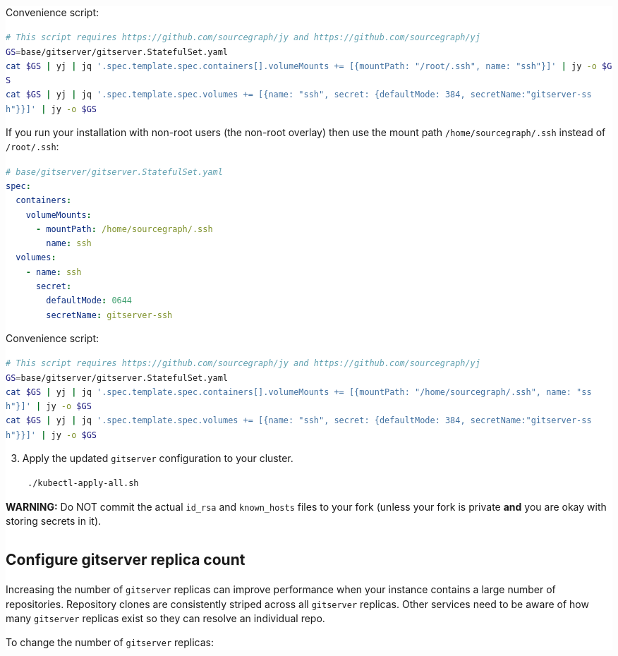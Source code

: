    Convenience script:

   ```bash
   # This script requires https://github.com/sourcegraph/jy and https://github.com/sourcegraph/yj
   GS=base/gitserver/gitserver.StatefulSet.yaml
   cat $GS | yj | jq '.spec.template.spec.containers[].volumeMounts += [{mountPath: "/root/.ssh", name: "ssh"}]' | jy -o $GS
   cat $GS | yj | jq '.spec.template.spec.volumes += [{name: "ssh", secret: {defaultMode: 384, secretName:"gitserver-ssh"}}]' | jy -o $GS
   ```

   If you run your installation with non-root users (the non-root overlay) then use the mount path `/home/sourcegraph/.ssh` instead of `/root/.ssh`:

   ```yaml
   # base/gitserver/gitserver.StatefulSet.yaml
   spec:
     containers:
       volumeMounts:
         - mountPath: /home/sourcegraph/.ssh
           name: ssh
     volumes:
       - name: ssh
         secret:
           defaultMode: 0644
           secretName: gitserver-ssh
   ```

   Convenience script:

   ```bash
   # This script requires https://github.com/sourcegraph/jy and https://github.com/sourcegraph/yj
   GS=base/gitserver/gitserver.StatefulSet.yaml
   cat $GS | yj | jq '.spec.template.spec.containers[].volumeMounts += [{mountPath: "/home/sourcegraph/.ssh", name: "ssh"}]' | jy -o $GS
   cat $GS | yj | jq '.spec.template.spec.volumes += [{name: "ssh", secret: {defaultMode: 384, secretName:"gitserver-ssh"}}]' | jy -o $GS
   ```


3. Apply the updated `gitserver` configuration to your cluster.

   ```bash
    ./kubectl-apply-all.sh
   ```

**WARNING:** Do NOT commit the actual `id_rsa` and `known_hosts` files to your fork (unless
your fork is private **and** you are okay with storing secrets in it).

## Configure gitserver replica count

Increasing the number of `gitserver` replicas can improve performance when your instance contains a large number of repositories. Repository clones are consistently striped across all `gitserver` replicas. Other services need to be aware of how many `gitserver` replicas exist so they can resolve an individual repo.

To change the number of `gitserver` replicas:

